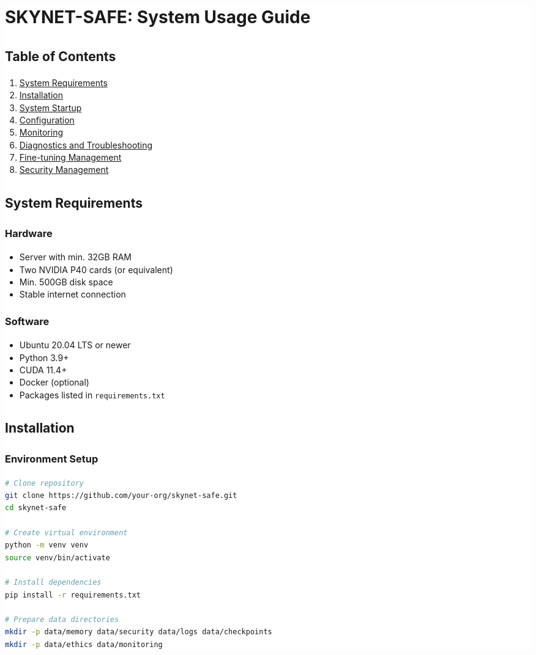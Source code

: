 # SKYNET-SAFE: System Usage Guide

## Table of Contents
1. [System Requirements](#system-requirements)
2. [Installation](#installation)
3. [System Startup](#system-startup)
4. [Configuration](#configuration)
5. [Monitoring](#monitoring)
6. [Diagnostics and Troubleshooting](#diagnostics-and-troubleshooting)
7. [Fine-tuning Management](#fine-tuning-management)
8. [Security Management](#security-management)

## System Requirements

### Hardware
- Server with min. 32GB RAM
- Two NVIDIA P40 cards (or equivalent)
- Min. 500GB disk space
- Stable internet connection

### Software
- Ubuntu 20.04 LTS or newer
- Python 3.9+
- CUDA 11.4+
- Docker (optional)
- Packages listed in `requirements.txt`

## Installation

### Environment Setup

```bash
# Clone repository
git clone https://github.com/your-org/skynet-safe.git
cd skynet-safe

# Create virtual environment
python -m venv venv
source venv/bin/activate

# Install dependencies
pip install -r requirements.txt

# Prepare data directories
mkdir -p data/memory data/security data/logs data/checkpoints
mkdir -p data/ethics data/monitoring
```
